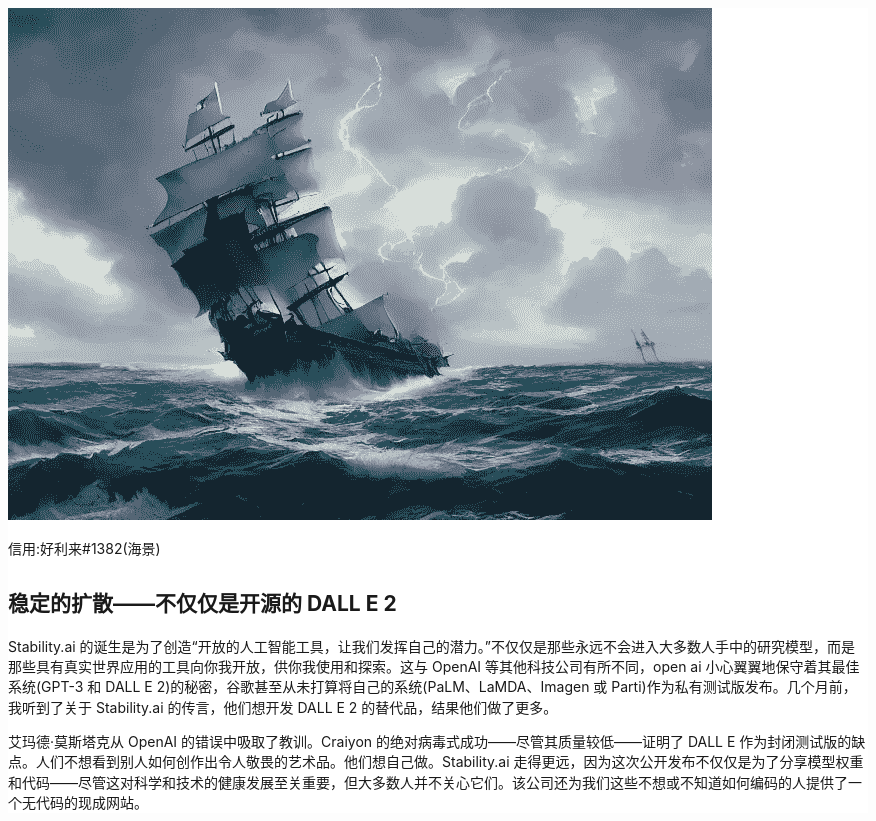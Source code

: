 ![](img/0dfa171c10230115f111ae4bb7967717.png)

信用:好利来#1382(海景)

## 稳定的扩散——不仅仅是开源的 DALL E 2

Stability.ai 的诞生是为了创造“开放的人工智能工具，让我们发挥自己的潜力。”不仅仅是那些永远不会进入大多数人手中的研究模型，而是那些具有真实世界应用的工具向你我开放，供你我使用和探索。这与 OpenAI 等其他科技公司有所不同，open ai 小心翼翼地保守着其最佳系统(GPT-3 和 DALL E 2)的秘密，谷歌甚至从未打算将自己的系统(PaLM、LaMDA、Imagen 或 Parti)作为私有测试版发布。几个月前，我听到了关于 Stability.ai 的传言，他们想开发 DALL E 2 的替代品，结果他们做了更多。

艾玛德·莫斯塔克从 OpenAI 的错误中吸取了教训。Craiyon 的绝对病毒式成功——尽管其质量较低——证明了 DALL E 作为封闭测试版的缺点。人们不想看到别人如何创作出令人敬畏的艺术品。他们想自己做。Stability.ai 走得更远，因为这次公开发布不仅仅是为了分享模型权重和代码——尽管这对科学和技术的健康发展至关重要，但大多数人并不关心它们。该公司还为我们这些不想或不知道如何编码的人提供了一个无代码的现成网站。
